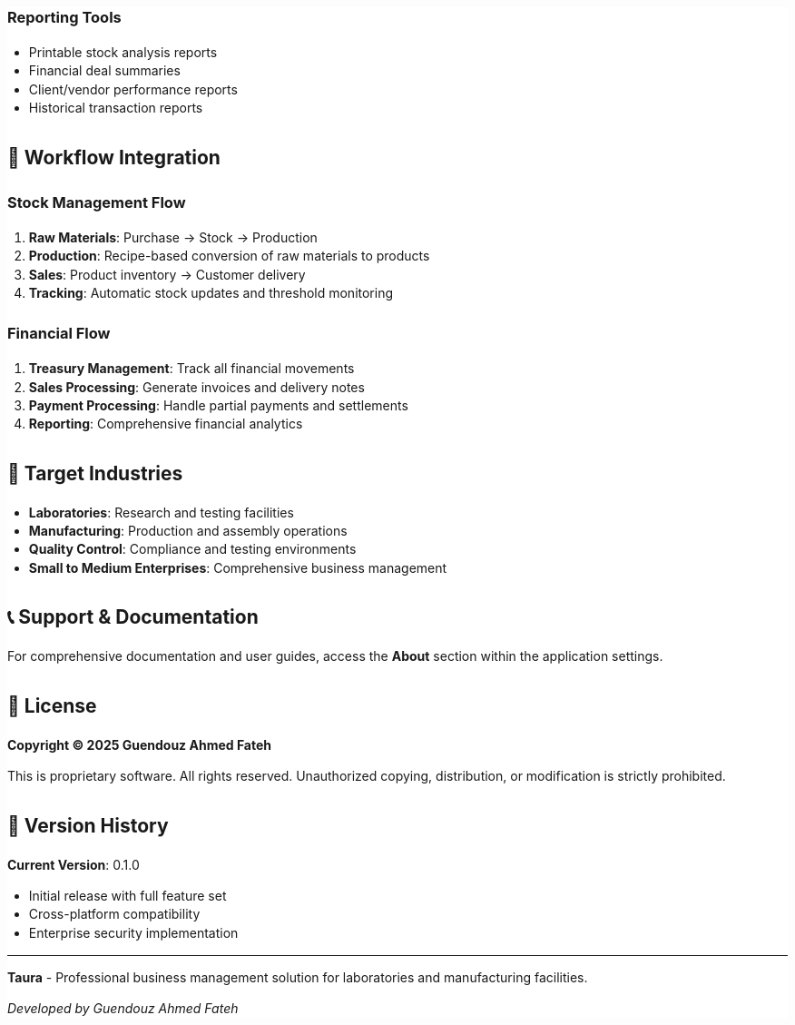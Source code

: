 ### Reporting Tools
- Printable stock analysis reports
- Financial deal summaries
- Client/vendor performance reports
- Historical transaction reports

## 🔄 Workflow Integration

### Stock Management Flow
1. **Raw Materials**: Purchase → Stock → Production
2. **Production**: Recipe-based conversion of raw materials to products
3. **Sales**: Product inventory → Customer delivery
4. **Tracking**: Automatic stock updates and threshold monitoring

### Financial Flow
1. **Treasury Management**: Track all financial movements
2. **Sales Processing**: Generate invoices and delivery notes
3. **Payment Processing**: Handle partial payments and settlements
4. **Reporting**: Comprehensive financial analytics

## 🎯 Target Industries

- **Laboratories**: Research and testing facilities
- **Manufacturing**: Production and assembly operations
- **Quality Control**: Compliance and testing environments
- **Small to Medium Enterprises**: Comprehensive business management

## 📞 Support & Documentation

For comprehensive documentation and user guides, access the **About** section within the application settings.

## 📄 License

**Copyright © 2025 Guendouz Ahmed Fateh**

This is proprietary software. All rights reserved. Unauthorized copying, distribution, or modification is strictly prohibited.

## 🔄 Version History

**Current Version**: 0.1.0
- Initial release with full feature set
- Cross-platform compatibility
- Enterprise security implementation

---

**Taura** - Professional business management solution for laboratories and manufacturing facilities.

*Developed by Guendouz Ahmed Fateh*
